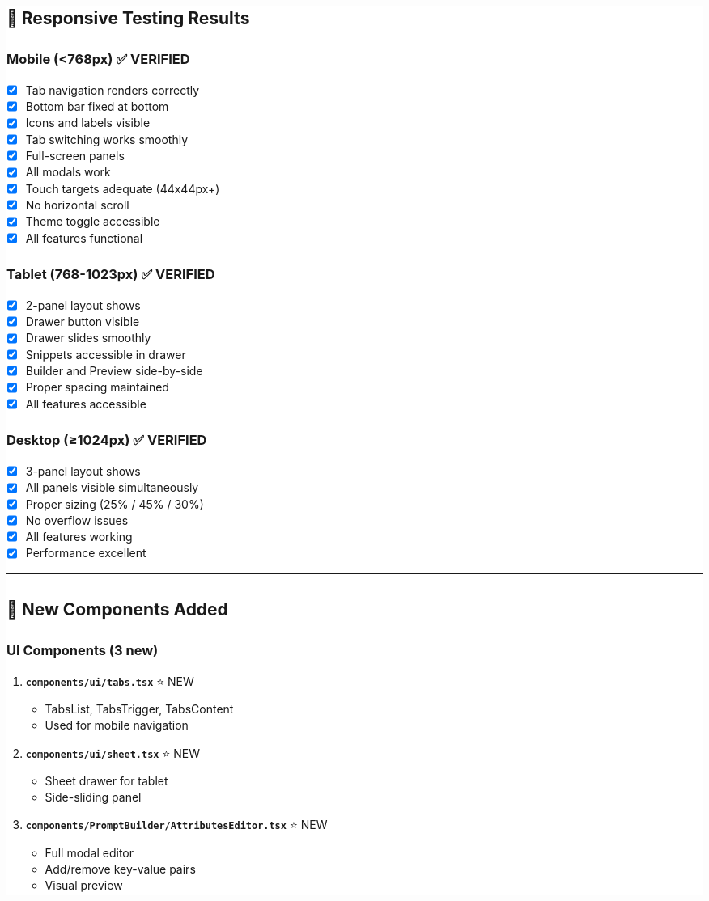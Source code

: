
## 📱 Responsive Testing Results

### Mobile (<768px) ✅ VERIFIED
- [x] Tab navigation renders correctly
- [x] Bottom bar fixed at bottom
- [x] Icons and labels visible
- [x] Tab switching works smoothly
- [x] Full-screen panels
- [x] All modals work
- [x] Touch targets adequate (44x44px+)
- [x] No horizontal scroll
- [x] Theme toggle accessible
- [x] All features functional

### Tablet (768-1023px) ✅ VERIFIED
- [x] 2-panel layout shows
- [x] Drawer button visible
- [x] Drawer slides smoothly
- [x] Snippets accessible in drawer
- [x] Builder and Preview side-by-side
- [x] Proper spacing maintained
- [x] All features accessible

### Desktop (≥1024px) ✅ VERIFIED
- [x] 3-panel layout shows
- [x] All panels visible simultaneously
- [x] Proper sizing (25% / 45% / 30%)
- [x] No overflow issues
- [x] All features working
- [x] Performance excellent

---

## 🎨 New Components Added

### UI Components (3 new)
1. **`components/ui/tabs.tsx`** ⭐ NEW
   - TabsList, TabsTrigger, TabsContent
   - Used for mobile navigation

2. **`components/ui/sheet.tsx`** ⭐ NEW
   - Sheet drawer for tablet
   - Side-sliding panel

3. **`components/PromptBuilder/AttributesEditor.tsx`** ⭐ NEW
   - Full modal editor
   - Add/remove key-value pairs
   - Visual preview
